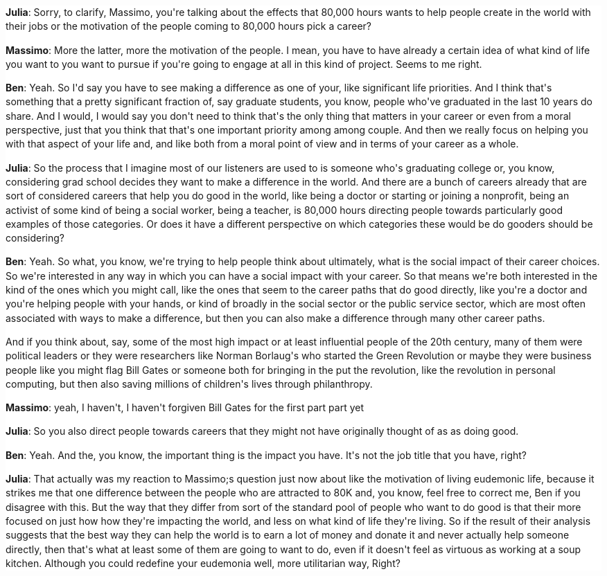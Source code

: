 **Julia**: Sorry, to clarify, Massimo, you're talking about the effects that 80,000 hours wants to help people create in the world with their jobs or the motivation of the people coming to 80,000 hours pick a career?

**Massimo**: More the latter, more the motivation of the people. I mean, you have to have already a certain idea of what kind of life you want to you want to pursue if you're going to engage at all in this kind of project. Seems to me right.

**Ben**: Yeah. So I'd say you have to see making a difference as one of your, like significant life priorities. And I think that's something that a pretty significant fraction of, say graduate students, you know, people who've graduated in the last 10 years do share. And I would, I would say you don't need to think that's the only thing that matters in your career or even from a moral perspective, just that you think that that's one important priority among among couple. And then we really focus on helping you with that aspect of your life and, and like both from a moral point of view and in terms of your career as a whole.

**Julia**: So the process that I imagine most of our listeners are used to is someone who's graduating college or, you know, considering grad school decides they want to make a difference in the world. And there are a bunch of careers already that are sort of considered careers that help you do good in the world, like being a doctor or starting or joining a nonprofit, being an activist of some kind of being a social worker, being a teacher, is 80,000 hours directing people towards particularly good examples of those categories. Or does it have a different perspective on which categories these would be do gooders should be considering?

**Ben**: Yeah. So what, you know, we're trying to help people think about ultimately, what is the social impact of their career choices. So we're interested in any way in which you can have a social impact with your career. So that means we're both interested in the kind of the ones which you might call, like the ones that seem to the career paths that do good directly, like you're a doctor and you're helping people with your hands, or kind of broadly in the social sector or the public service sector, which are most often associated with ways to make a difference, but then you can also make a difference through many other career paths.

And if you think about, say, some of the most high impact or at least influential people of the 20th century, many of them were political leaders or they were researchers like Norman Borlaug's who started the Green Revolution or maybe they were business people like you might flag Bill Gates or someone both for bringing in the put the revolution, like the revolution in personal computing, but then also saving millions of children's lives through philanthropy.

**Massimo**: yeah, I haven't, I haven't forgiven Bill Gates for the first part part yet

**Julia**: So you also direct people towards careers that they might not have originally thought of as as doing good.

**Ben**: Yeah. And the, you know, the important thing is the impact you have. It's not the job title that you have, right?

**Julia**: That actually was my reaction to Massimo;s question just now about like the motivation of living eudemonic life, because it strikes me that one difference between the people who are attracted to 80K and, you know, feel free to correct me, Ben if you disagree with this. But  the way that they differ from sort of the standard pool of people who want to do good is that their more focused on just how how they're impacting the world, and less on what kind of life they're living. So if the result of their analysis suggests that the best way they can help the world is to earn a lot of money and donate it and never actually help someone directly, then that's what at least some of them are going to want to do, even if it doesn't feel as virtuous as working at a soup kitchen. Although you could redefine your eudemonia well, more utilitarian way, Right?
